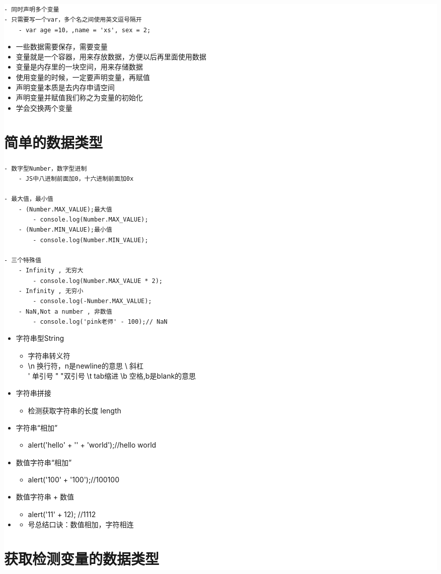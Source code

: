 	- 同时声明多个变量
	- 只需要写一个var，多个名之间使用英文逗号隔开
		- var age =10，,name = 'xs', sex = 2;

- 一些数据需要保存，需要变量
- 变量就是一个容器，用来存放数据，方便以后再里面使用数据
- 变量是内存里的一块空间，用来存储数据
- 使用变量的时候，一定要声明变量，再赋值
- 声明变量本质是去内存申请空间
- 声明变量并赋值我们称之为变量的初始化
- 学会交换两个变量

# 简单的数据类型
	- 数字型Number，数字型进制
    	- JS中八进制前面加0，十六进制前面加0x

	- 最大值，最小值
		- (Number.MAX_VALUE);最大值
			- console.log(Number.MAX_VALUE);
		- (Number.MIN_VALUE);最小值
			- console.log(Number.MIN_VALUE);

	- 三个特殊值
		- Infinity , 无穷大
			- console.log(Number.MAX_VALUE * 2);
		- Infinity , 无穷小
			- console.log(-Number.MAX_VALUE);
		- NaN,Not a number , 非数值
			- console.log('pink老师' - 100);// NaN
- 字符串型String
    - 字符串转义符
    -  
    	\n  换行符，n是newline的意思
    	\\  斜杠\
    	\'  单引号
    	\"  "双引号
    	\t  tab缩进
    	\b  空格,b是blank的意思


- 字符串拼接
	- 检测获取字符串的长度 length

- 字符串“相加”
	- alert('hello' + '' + 'world');//hello world
- 数值字符串“相加”
	- alert('100' + '100');//100100
- 数值字符串 + 数值
	- alert('11' + 12); //1112
- + 号总结口诀：数值相加，字符相连

# 获取检测变量的数据类型

